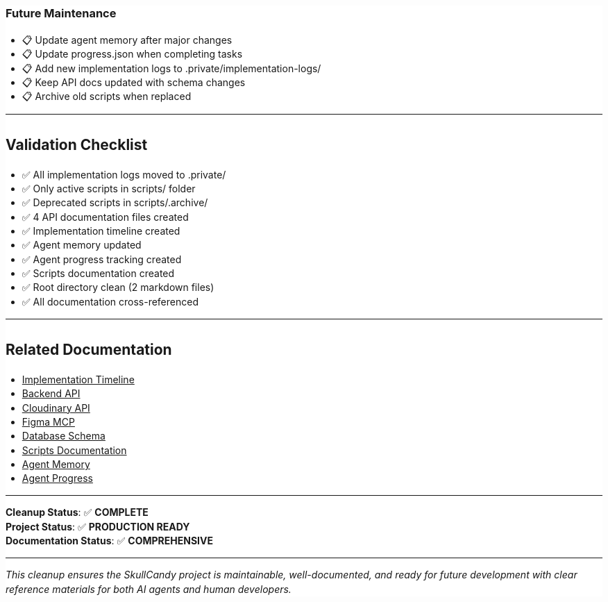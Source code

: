 ### Future Maintenance
- 📋 Update agent memory after major changes
- 📋 Update progress.json when completing tasks
- 📋 Add new implementation logs to .private/implementation-logs/
- 📋 Keep API docs updated with schema changes
- 📋 Archive old scripts when replaced

---

## Validation Checklist

- ✅ All implementation logs moved to .private/
- ✅ Only active scripts in scripts/ folder
- ✅ Deprecated scripts in scripts/.archive/
- ✅ 4 API documentation files created
- ✅ Implementation timeline created
- ✅ Agent memory updated
- ✅ Agent progress tracking created
- ✅ Scripts documentation created
- ✅ Root directory clean (2 markdown files)
- ✅ All documentation cross-referenced

---

## Related Documentation

- [Implementation Timeline](./.private/IMPLEMENTATION_TIMELINE.md)
- [Backend API](./docs/api/backend-api.md)
- [Cloudinary API](./docs/api/cloudinary-api.md)
- [Figma MCP](./docs/api/figma-mcp.md)
- [Database Schema](./docs/api/database-schema.md)
- [Scripts Documentation](./scripts/README.md)
- [Agent Memory](./.github/.agent-memory.md)
- [Agent Progress](./.github/.agent-progress.json)

---

**Cleanup Status**: ✅ **COMPLETE**  
**Project Status**: ✅ **PRODUCTION READY**  
**Documentation Status**: ✅ **COMPREHENSIVE**

---

*This cleanup ensures the SkullCandy project is maintainable, well-documented, and ready for future development with clear reference materials for both AI agents and human developers.*
